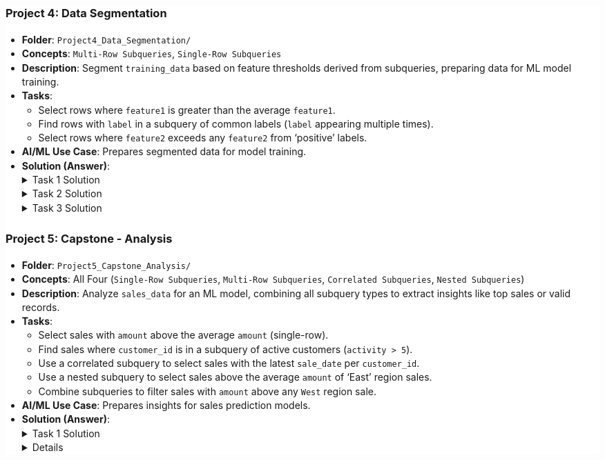### Project 4: Data Segmentation
- **Folder**: `Project4_Data_Segmentation/`
- **Concepts**: `Multi-Row Subqueries`, `Single-Row Subqueries`
- **Description**: Segment `training_data` based on feature thresholds derived from subqueries, preparing data for ML model training.
- **Tasks**:
  - Select rows where `feature1` is greater than the average `feature1`.
  - Find rows with `label` in a subquery of common labels (`label` appearing multiple times).
  - Select rows where `feature2` exceeds any `feature2` from ‘positive’ labels.
- **AI/ML Use Case**: Prepares segmented data for model training.
- **Solution (Answer)**:
  <details><summary>Task 1 Solution</summary></details>
  <details><summary>Task 2 Solution</summary></details>
  <details><summary>Task 3 Solution</summary></details>

### Project 5: Capstone - Analysis
- **Folder**: `Project5_Capstone_Analysis/`
- **Concepts**: All Four (`Single-Row Subqueries`, `Multi-Row Subqueries`, `Correlated Subqueries`, `Nested Subqueries`)
- **Description**: Analyze `sales_data` for an ML model, combining all subquery types to extract insights like top sales or valid records.
- **Tasks**:
  - Select sales with `amount` above the average `amount` (single-row).
  - Find sales where `customer_id` is in a subquery of active customers (`activity > 5`).
  - Use a correlated subquery to select sales with the latest `sale_date` per `customer_id`.
  - Use a nested subquery to select sales above the average `amount` of ‘East’ region sales.
  - Combine subqueries to filter sales with `amount` above any `West` region sale.
- **AI/ML Use Case**: Prepares insights for sales prediction models.
- **Solution (Answer)**:
  <details><summary>Task 1 Solution</summary></details>
  <details>
